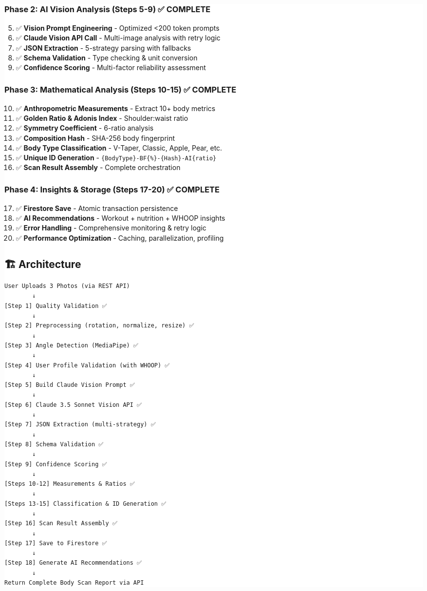 ### Phase 2: AI Vision Analysis (Steps 5-9) ✅ COMPLETE
5. ✅ **Vision Prompt Engineering** - Optimized <200 token prompts
6. ✅ **Claude Vision API Call** - Multi-image analysis with retry logic
7. ✅ **JSON Extraction** - 5-strategy parsing with fallbacks
8. ✅ **Schema Validation** - Type checking & unit conversion
9. ✅ **Confidence Scoring** - Multi-factor reliability assessment

### Phase 3: Mathematical Analysis (Steps 10-15) ✅ COMPLETE
10. ✅ **Anthropometric Measurements** - Extract 10+ body metrics
11. ✅ **Golden Ratio & Adonis Index** - Shoulder:waist ratio
12. ✅ **Symmetry Coefficient** - 6-ratio analysis
13. ✅ **Composition Hash** - SHA-256 body fingerprint
14. ✅ **Body Type Classification** - V-Taper, Classic, Apple, Pear, etc.
15. ✅ **Unique ID Generation** - `{BodyType}-BF{%}-{Hash}-AI{ratio}`
16. ✅ **Scan Result Assembly** - Complete orchestration

### Phase 4: Insights & Storage (Steps 17-20) ✅ COMPLETE
17. ✅ **Firestore Save** - Atomic transaction persistence
18. ✅ **AI Recommendations** - Workout + nutrition + WHOOP insights
19. ✅ **Error Handling** - Comprehensive monitoring & retry logic
20. ✅ **Performance Optimization** - Caching, parallelization, profiling

## 🏗️ Architecture

```
User Uploads 3 Photos (via REST API)
        ↓
[Step 1] Quality Validation ✅
        ↓
[Step 2] Preprocessing (rotation, normalize, resize) ✅
        ↓
[Step 3] Angle Detection (MediaPipe) ✅
        ↓
[Step 4] User Profile Validation (with WHOOP) ✅
        ↓
[Step 5] Build Claude Vision Prompt ✅
        ↓
[Step 6] Claude 3.5 Sonnet Vision API ✅
        ↓
[Step 7] JSON Extraction (multi-strategy) ✅
        ↓
[Step 8] Schema Validation ✅
        ↓
[Step 9] Confidence Scoring ✅
        ↓
[Steps 10-12] Measurements & Ratios ✅
        ↓
[Steps 13-15] Classification & ID Generation ✅
        ↓
[Step 16] Scan Result Assembly ✅
        ↓
[Step 17] Save to Firestore ✅
        ↓
[Step 18] Generate AI Recommendations ✅
        ↓
Return Complete Body Scan Report via API
```
